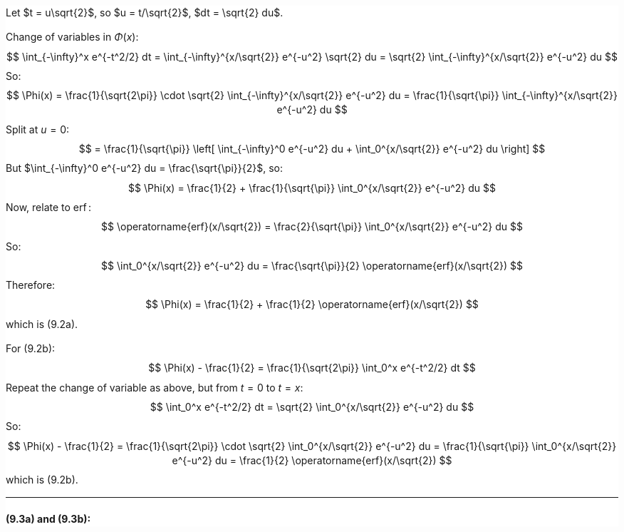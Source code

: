 Let $t = u\sqrt{2}$, so $u = t/\sqrt{2}$, $dt = \sqrt{2} du$.

Change of variables in $\Phi(x)$:
$$
\int_{-\infty}^x e^{-t^2/2} dt = \int_{-\infty}^{x/\sqrt{2}} e^{-u^2} \sqrt{2} du = \sqrt{2} \int_{-\infty}^{x/\sqrt{2}} e^{-u^2} du
$$
So:
$$
\Phi(x) = \frac{1}{\sqrt{2\pi}} \cdot \sqrt{2} \int_{-\infty}^{x/\sqrt{2}} e^{-u^2} du = \frac{1}{\sqrt{\pi}} \int_{-\infty}^{x/\sqrt{2}} e^{-u^2} du
$$
Split at $u=0$:
$$
= \frac{1}{\sqrt{\pi}} \left[ \int_{-\infty}^0 e^{-u^2} du + \int_0^{x/\sqrt{2}} e^{-u^2} du \right]
$$
But $\int_{-\infty}^0 e^{-u^2} du = \frac{\sqrt{\pi}}{2}$, so:
$$
\Phi(x) = \frac{1}{2} + \frac{1}{\sqrt{\pi}} \int_0^{x/\sqrt{2}} e^{-u^2} du
$$
Now, relate to $\operatorname{erf}$:
$$
\operatorname{erf}(x/\sqrt{2}) = \frac{2}{\sqrt{\pi}} \int_0^{x/\sqrt{2}} e^{-u^2} du
$$
So:
$$
\int_0^{x/\sqrt{2}} e^{-u^2} du = \frac{\sqrt{\pi}}{2} \operatorname{erf}(x/\sqrt{2})
$$
Therefore:
$$
\Phi(x) = \frac{1}{2} + \frac{1}{2} \operatorname{erf}(x/\sqrt{2})
$$
which is (9.2a).

For (9.2b):
$$
\Phi(x) - \frac{1}{2} = \frac{1}{\sqrt{2\pi}} \int_0^x e^{-t^2/2} dt
$$
Repeat the change of variable as above, but from $t=0$ to $t=x$:
$$
\int_0^x e^{-t^2/2} dt = \sqrt{2} \int_0^{x/\sqrt{2}} e^{-u^2} du
$$
So:
$$
\Phi(x) - \frac{1}{2} = \frac{1}{\sqrt{2\pi}} \cdot \sqrt{2} \int_0^{x/\sqrt{2}} e^{-u^2} du = \frac{1}{\sqrt{\pi}} \int_0^{x/\sqrt{2}} e^{-u^2} du = \frac{1}{2} \operatorname{erf}(x/\sqrt{2})
$$
which is (9.2b).

---

#### (9.3a) and (9.3b):
